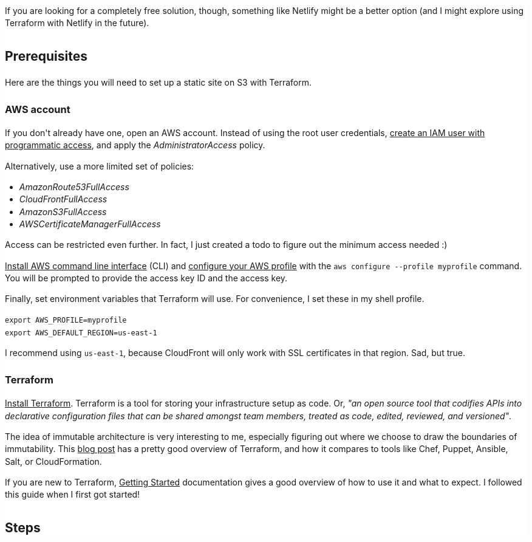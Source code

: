  If you are looking for a completely free solution, though, something like Netlify might be a better option (and I might explore using Terraform with Netlify in the future).

## Prerequisites

Here are the things you will need to set up a static site on S3 with Terraform.

### AWS account

If you don't already have one, open an AWS account. Instead of using the root user credentials, [create an IAM user with programmatic access](https://docs.aws.amazon.com/IAM/latest/UserGuide/id_users_create.html), and apply the *AdministratorAccess* policy.

Alternatively, use a more limited set of policies:

- *AmazonRoute53FullAccess*
- *CloudFrontFullAccess*
- *AmazonS3FullAccess*
- *AWSCertificateManagerFullAccess*

Access can be restricted even further. In fact, I just created a todo to figure out the minimum access needed :)

[Install AWS command line interface](https://docs.aws.amazon.com/cli/latest/userguide/installing.html) (CLI) and [configure your AWS profile](https://docs.aws.amazon.com/cli/latest/userguide/cli-chap-getting-started.html) with the `aws configure --profile myprofile` command. You will be prompted to provide the access key ID and the access key.

Finally, set environment variables that Terraform will use. For convenience, I set these in my shell profile.

```
export AWS_PROFILE=myprofile
export AWS_DEFAULT_REGION=us-east-1
```

I recommend using `us-east-1`, because CloudFront will only work with SSL certificates in that region. Sad, but true.

### Terraform

[Install Terraform](https://www.terraform.io/intro/getting-started/install.html). Terraform is a tool for storing your infrastructure setup as code. Or, *"an open source tool that codifies APIs into declarative configuration files that can be shared amongst team members, treated as code, edited, reviewed, and versioned"*.

The idea of immutable architecture is very interesting to me, especially figuring out where we choose to draw the boundaries of immutability. This [blog post](https://blog.gruntwork.io/why-we-use-terraform-and-not-chef-puppet-ansible-saltstack-or-cloudformation-7989dad2865c) has a pretty good overview of Terraform, and how it compares to tools like Chef, Puppet, Ansible, Salt, or CloudFormation.

If you are new to Terraform, [Getting Started](https://www.terraform.io/intro/getting-started/install.html) documentation gives a good overview of how to use it and what to expect. I followed this guide when I first got started!

## Steps
